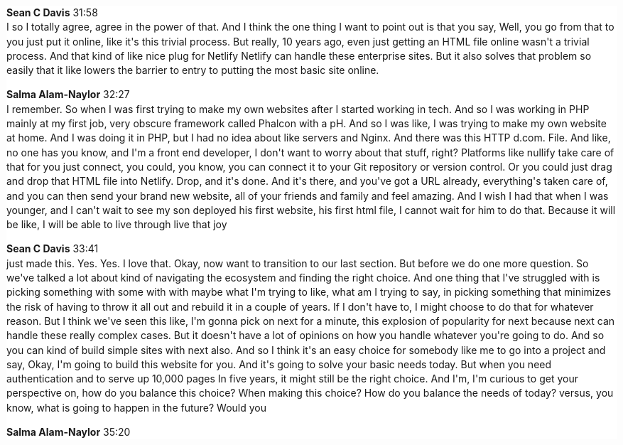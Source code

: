 **Sean C Davis**  31:58  
I so I totally agree, agree in the power of that. And I think the one thing I want to point out is that you say, Well, you go from that to you just put it online, like it's this trivial process. But really, 10 years ago, even just getting an HTML file online wasn't a trivial process. And that kind of like nice plug for Netlify Netlify can handle these enterprise sites. But it also solves that problem so easily that it like lowers the barrier to entry to putting the most basic site online.

**Salma Alam-Naylor**  32:27  
I remember. So when I was first trying to make my own websites after I started working in tech. And so I was working in PHP mainly at my first job, very obscure framework called Phalcon with a pH. And so I was like, I was trying to make my own website at home. And I was doing it in PHP, but I had no idea about like servers and Nginx. And there was this HTTP d.com. File. And like, no one has you know, and I'm a front end developer, I don't want to worry about that stuff, right? Platforms like nullify take care of that for you just connect, you could, you know, you can connect it to your Git repository or version control. Or you could just drag and drop that HTML file into Netlify. Drop, and it's done. And it's there, and you've got a URL already, everything's taken care of, and you can then send your brand new website, all of your friends and family and feel amazing. And I wish I had that when I was younger, and I can't wait to see my son deployed his first website, his first html file, I cannot wait for him to do that. Because it will be like, I will be able to live through live that joy

**Sean C Davis**  33:41  
just made this. Yes. Yes. I love that. Okay, now want to transition to our last section. But before we do one more question. So we've talked a lot about kind of navigating the ecosystem and finding the right choice. And one thing that I've struggled with is picking something with some with with maybe what I'm trying to like, what am I trying to say, in picking something that minimizes the risk of having to throw it all out and rebuild it in a couple of years. If I don't have to, I might choose to do that for whatever reason. But I think we've seen this like, I'm gonna pick on next for a minute, this explosion of popularity for next because next can handle these really complex cases. But it doesn't have a lot of opinions on how you handle whatever you're going to do. And so you can kind of build simple sites with next also. And so I think it's an easy choice for somebody like me to go into a project and say, Okay, I'm going to build this website for you. And it's going to solve your basic needs today. But when you need authentication and to serve up 10,000 pages In five years, it might still be the right choice. And I'm, I'm curious to get your perspective on, how do you balance this choice? When making this choice? How do you balance the needs of today? versus, you know, what is going to happen in the future? Would you

**Salma Alam-Naylor**  35:20  